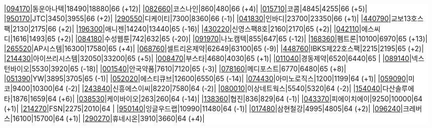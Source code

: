 |[094170](https://finance.daum.net/quotes/A094170)|동운아나텍|18490|18880|66 (+12)|
|[082660](https://finance.daum.net/quotes/A082660)|코스나인|860|480|66 (+4)|
|[015710](https://finance.daum.net/quotes/A015710)|코콤|4845|4255|66 (+5)|
|[950170](https://finance.daum.net/quotes/A950170)|JTC|3450|3955|66 (+2)|
|[290550](https://finance.daum.net/quotes/A290550)|디케이티|7300|8360|66 (-1)|
|[041830](https://finance.daum.net/quotes/A041830)|인바디|23700|23350|66 (+1)|
|[440790](https://finance.daum.net/quotes/A440790)|교보13호스팩|2130|2175|66 (+2)|
|[196300](https://finance.daum.net/quotes/A196300)|애니젠|14240|13440|65 (-16)|
|[430220](https://finance.daum.net/quotes/A430220)|신영스팩8호|2160|2170|65 (+2)|
|[042110](https://finance.daum.net/quotes/A042110)|에스씨디|1616|1493|65 (+2)|
|[084180](https://finance.daum.net/quotes/A084180)|수성웹툰|742|632|65 (-20)|
|[091970](https://finance.daum.net/quotes/A091970)|나노캠텍|855|647|65 (-12)|
|[168360](https://finance.daum.net/quotes/A168360)|펨트론|10100|6970|65 (+13)|
|[265520](https://finance.daum.net/quotes/A265520)|AP시스템|16300|17580|65 (+4)|
|[068760](https://finance.daum.net/quotes/A068760)|셀트리온제약|62649|63100|65 (-9)|
|[448760](https://finance.daum.net/quotes/A448760)|IBKS제22호스팩|2215|2195|65 (+2)|
|[214430](https://finance.daum.net/quotes/A214430)|아이쓰리시스템|32050|33200|65 (+5)|
|[008470](https://finance.daum.net/quotes/A008470)|부스타|4680|4030|65 (+1)|
|[011040](https://finance.daum.net/quotes/A011040)|경동제약|6520|6440|65 |
|[089140](https://finance.daum.net/quotes/A089140)|넥스턴바이오|5530|3920|65 (-18)|
|[001540](https://finance.daum.net/quotes/A001540)|안국약품|7610|7120|65 (-3)|
|[078160](https://finance.daum.net/quotes/A078160)|메디포스트|6770|6480|65 (+8)|
|[051390](https://finance.daum.net/quotes/A051390)|YW|3895|3705|65 (-1)|
|[052020](https://finance.daum.net/quotes/A052020)|에스티큐브|12600|6550|65 (-14)|
|[074430](https://finance.daum.net/quotes/A074430)|아미노로직스|1200|1199|64 (+1)|
|[059090](https://finance.daum.net/quotes/A059090)|미코|9400|10300|64 (-2)|
|[243840](https://finance.daum.net/quotes/A243840)|신흥에스이씨|8220|7580|64 (-2)|
|[080010](https://finance.daum.net/quotes/A080010)|이상네트웍스|5540|5320|64 (-2)|
|[154040](https://finance.daum.net/quotes/A154040)|다산솔루에타|1876|1659|64 (+6)|
|[038530](https://finance.daum.net/quotes/A038530)|케이바이오|263|260|64 (-14)|
|[138360](https://finance.daum.net/quotes/A138360)|협진|836|829|64 (-1)|
|[043370](https://finance.daum.net/quotes/A043370)|피에이치에이|9250|10000|64 (+1)|
|[214270](https://finance.daum.net/quotes/A214270)|FSN|2275|2010|64 |
|[950140](https://finance.daum.net/quotes/A950140)|잉글우드랩|10990|11480|64 (-1)|
|[017480](https://finance.daum.net/quotes/A017480)|삼현철강|4995|4805|64 (+2)|
|[096240](https://finance.daum.net/quotes/A096240)|크레버스|16100|15700|64 (+1)|
|[290270](https://finance.daum.net/quotes/A290270)|휴네시온|3910|3660|64 (+4)|